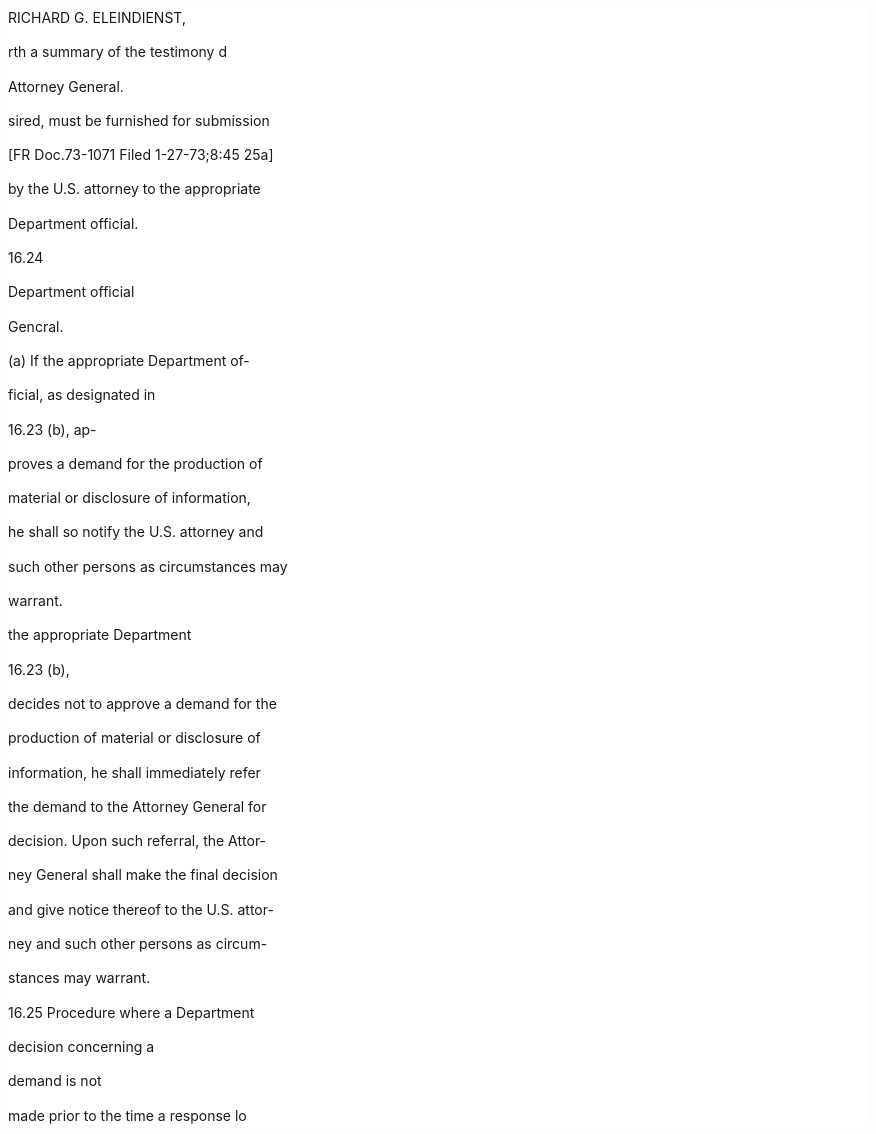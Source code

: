 RICHARD G. ELEINDIENST,

rth a summary of the testimony d

Attorney General.

sired, must be furnished for submission

[FR Doc.73-1071 Filed 1-27-73;8:45 25a]

by the U.S. attorney to the appropriate

Department official.

16.24

Department official

Gencral.

(a) If the appropriate Department of-

ficial, as designated in

16.23 (b), ap-

proves a demand for the production of

material or disclosure of information,

he shall so notify the U.S. attorney and

such other persons as circumstances may

warrant.

the appropriate Department

16.23 (b),

decides not to approve a demand for the

production of material or disclosure of

information, he shall immediately refer

the demand to the Attorney General for

decision. Upon such referral, the Attor-

ney General shall make the final decision

and give notice thereof to the U.S. attor-

ney and such other persons as circum-

stances may warrant.

16.25 Procedure where a Department

decision concerning a

demand is not

made prior to the time a response lo
